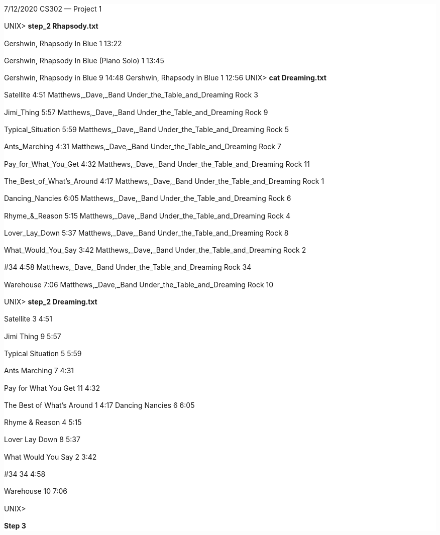 


7/12/2020                                                                                                                                                                        CS302 — Project 1

UNIX&gt; <strong>step_2 Rhapsody.txt</strong>

Gershwin, Rhapsody In Blue 1 13:22

Gershwin, Rhapsody In Blue (Piano Solo) 1 13:45

Gershwin, Rhapsody in Blue 9 14:48 Gershwin, Rhapsody in Blue 1 12:56 UNIX&gt; <strong>cat Dreaming.txt</strong>

Satellite 4:51 Matthews,_Dave,_Band Under_the_Table_and_Dreaming Rock 3

Jimi_Thing 5:57 Matthews,_Dave,_Band Under_the_Table_and_Dreaming Rock 9

Typical_Situation 5:59 Matthews,_Dave,_Band Under_the_Table_and_Dreaming Rock 5

Ants_Marching 4:31 Matthews,_Dave,_Band Under_the_Table_and_Dreaming Rock 7

Pay_for_What_You_Get 4:32 Matthews,_Dave,_Band Under_the_Table_and_Dreaming Rock 11

The_Best_of_What’s_Around 4:17 Matthews,_Dave,_Band Under_the_Table_and_Dreaming Rock 1

Dancing_Nancies 6:05 Matthews,_Dave,_Band Under_the_Table_and_Dreaming Rock 6

Rhyme_&amp;_Reason 5:15 Matthews,_Dave,_Band Under_the_Table_and_Dreaming Rock 4

Lover_Lay_Down 5:37 Matthews,_Dave,_Band Under_the_Table_and_Dreaming Rock 8

What_Would_You_Say 3:42 Matthews,_Dave,_Band Under_the_Table_and_Dreaming Rock 2

#34 4:58 Matthews,_Dave,_Band Under_the_Table_and_Dreaming Rock 34

Warehouse 7:06 Matthews,_Dave,_Band Under_the_Table_and_Dreaming Rock 10

UNIX&gt; <strong>step_2 Dreaming.txt</strong>

Satellite 3 4:51

Jimi Thing 9 5:57

Typical Situation 5 5:59

Ants Marching 7 4:31

Pay for What You Get 11 4:32

The Best of What’s Around 1 4:17 Dancing Nancies 6 6:05

Rhyme &amp; Reason 4 5:15

Lover Lay Down 8 5:37

What Would You Say 2 3:42

#34 34 4:58

Warehouse 10 7:06

UNIX&gt;

<strong>Step 3</strong>
